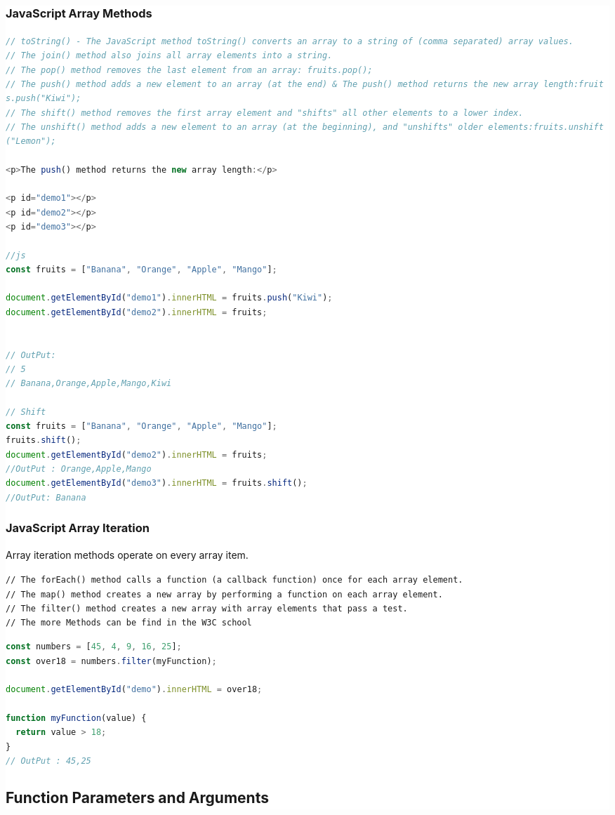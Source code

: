 ### JavaScript Array Methods

```javascript
// toString() - The JavaScript method toString() converts an array to a string of (comma separated) array values.
// The join() method also joins all array elements into a string.
// The pop() method removes the last element from an array: fruits.pop();
// The push() method adds a new element to an array (at the end) & The push() method returns the new array length:fruits.push("Kiwi");
// The shift() method removes the first array element and "shifts" all other elements to a lower index.
// The unshift() method adds a new element to an array (at the beginning), and "unshifts" older elements:fruits.unshift("Lemon");

<p>The push() method returns the new array length:</p>

<p id="demo1"></p>
<p id="demo2"></p>
<p id="demo3"></p>

//js
const fruits = ["Banana", "Orange", "Apple", "Mango"];

document.getElementById("demo1").innerHTML = fruits.push("Kiwi");
document.getElementById("demo2").innerHTML = fruits;


// OutPut: 
// 5
// Banana,Orange,Apple,Mango,Kiwi

// Shift 
const fruits = ["Banana", "Orange", "Apple", "Mango"];
fruits.shift();
document.getElementById("demo2").innerHTML = fruits;
//OutPut : Orange,Apple,Mango
document.getElementById("demo3").innerHTML = fruits.shift();
//OutPut: Banana

```
### JavaScript Array Iteration
Array iteration methods operate on every array item.
```
// The forEach() method calls a function (a callback function) once for each array element.
// The map() method creates a new array by performing a function on each array element.
// The filter() method creates a new array with array elements that pass a test.
// The more Methods can be find in the W3C school 
```
```javascript
const numbers = [45, 4, 9, 16, 25];
const over18 = numbers.filter(myFunction);

document.getElementById("demo").innerHTML = over18;

function myFunction(value) {
  return value > 18;
}
// OutPut : 45,25
```
## Function Parameters and Arguments
